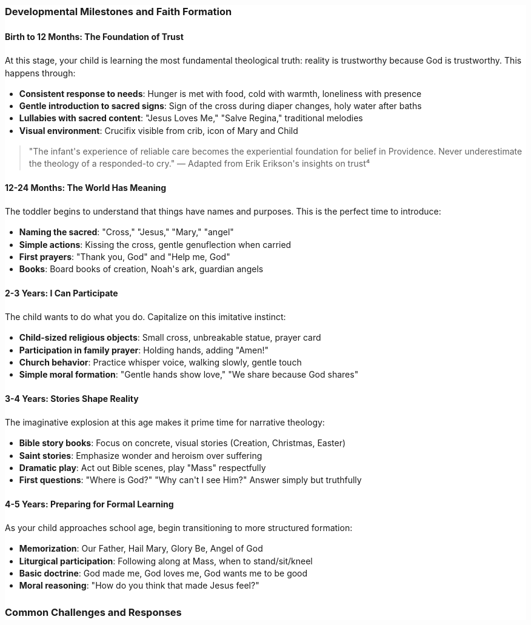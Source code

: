 ### Developmental Milestones and Faith Formation

#### Birth to 12 Months: The Foundation of Trust

At this stage, your child is learning the most fundamental theological truth: reality is trustworthy because God is trustworthy. This happens through:

- **Consistent response to needs**: Hunger is met with food, cold with warmth, loneliness with presence
- **Gentle introduction to sacred signs**: Sign of the cross during diaper changes, holy water after baths
- **Lullabies with sacred content**: "Jesus Loves Me," "Salve Regina," traditional melodies
- **Visual environment**: Crucifix visible from crib, icon of Mary and Child

> "The infant's experience of reliable care becomes the experiential foundation for belief in Providence. Never underestimate the theology of a responded-to cry." — Adapted from Erik Erikson's insights on trust⁴

#### 12-24 Months: The World Has Meaning

The toddler begins to understand that things have names and purposes. This is the perfect time to introduce:

- **Naming the sacred**: "Cross," "Jesus," "Mary," "angel"
- **Simple actions**: Kissing the cross, gentle genuflection when carried
- **First prayers**: "Thank you, God" and "Help me, God"
- **Books**: Board books of creation, Noah's ark, guardian angels

#### 2-3 Years: I Can Participate

The child wants to do what you do. Capitalize on this imitative instinct:

- **Child-sized religious objects**: Small cross, unbreakable statue, prayer card
- **Participation in family prayer**: Holding hands, adding "Amen!"
- **Church behavior**: Practice whisper voice, walking slowly, gentle touch
- **Simple moral formation**: "Gentle hands show love," "We share because God shares"

#### 3-4 Years: Stories Shape Reality

The imaginative explosion at this age makes it prime time for narrative theology:

- **Bible story books**: Focus on concrete, visual stories (Creation, Christmas, Easter)
- **Saint stories**: Emphasize wonder and heroism over suffering
- **Dramatic play**: Act out Bible scenes, play "Mass" respectfully
- **First questions**: "Where is God?" "Why can't I see Him?" Answer simply but truthfully

#### 4-5 Years: Preparing for Formal Learning

As your child approaches school age, begin transitioning to more structured formation:

- **Memorization**: Our Father, Hail Mary, Glory Be, Angel of God
- **Liturgical participation**: Following along at Mass, when to stand/sit/kneel
- **Basic doctrine**: God made me, God loves me, God wants me to be good
- **Moral reasoning**: "How do you think that made Jesus feel?"

### Common Challenges and Responses
